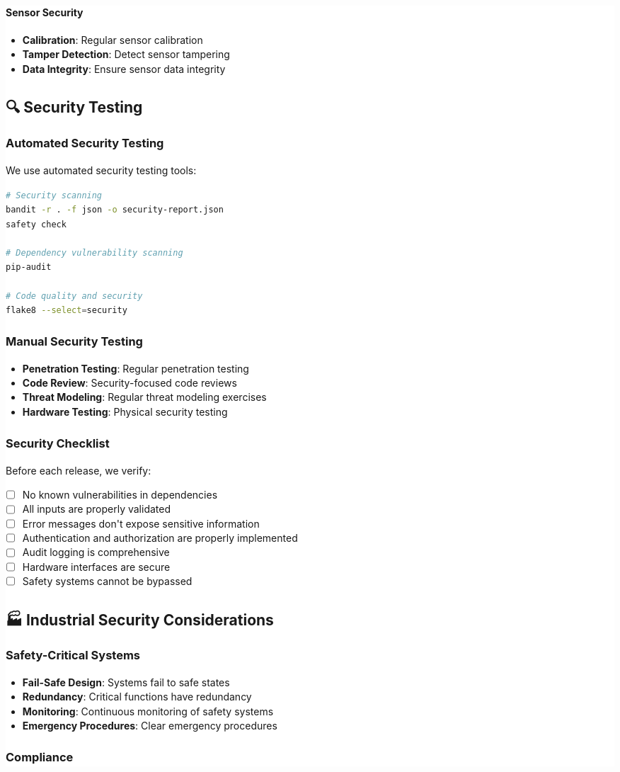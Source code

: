 #### Sensor Security
- **Calibration**: Regular sensor calibration
- **Tamper Detection**: Detect sensor tampering
- **Data Integrity**: Ensure sensor data integrity

## 🔍 Security Testing

### Automated Security Testing

We use automated security testing tools:

```bash
# Security scanning
bandit -r . -f json -o security-report.json
safety check

# Dependency vulnerability scanning
pip-audit

# Code quality and security
flake8 --select=security
```

### Manual Security Testing

- **Penetration Testing**: Regular penetration testing
- **Code Review**: Security-focused code reviews
- **Threat Modeling**: Regular threat modeling exercises
- **Hardware Testing**: Physical security testing

### Security Checklist

Before each release, we verify:

- [ ] No known vulnerabilities in dependencies
- [ ] All inputs are properly validated
- [ ] Error messages don't expose sensitive information
- [ ] Authentication and authorization are properly implemented
- [ ] Audit logging is comprehensive
- [ ] Hardware interfaces are secure
- [ ] Safety systems cannot be bypassed

## 🏭 Industrial Security Considerations

### Safety-Critical Systems

- **Fail-Safe Design**: Systems fail to safe states
- **Redundancy**: Critical functions have redundancy
- **Monitoring**: Continuous monitoring of safety systems
- **Emergency Procedures**: Clear emergency procedures

### Compliance
